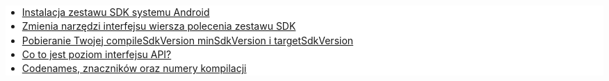 - [Instalacja zestawu SDK systemu Android](~/android/get-started/installation/android-sdk.md)
- [Zmienia narzędzi interfejsu wiersza polecenia zestawu SDK](~/android/troubleshooting/sdk-cli-tooling-changes.md)
- [Pobieranie Twojej compileSdkVersion minSdkVersion i targetSdkVersion](https://medium.com/google-developers/picking-your-compilesdkversion-minsdkversion-targetsdkversion-a098a0341ebd)
- [Co to jest poziom interfejsu API?](http://developer.android.com/guide/topics/manifest/uses-sdk-element.html#ApiLevels)
- [Codenames, znaczników oraz numery kompilacji](https://source.android.com/source/build-numbers)
